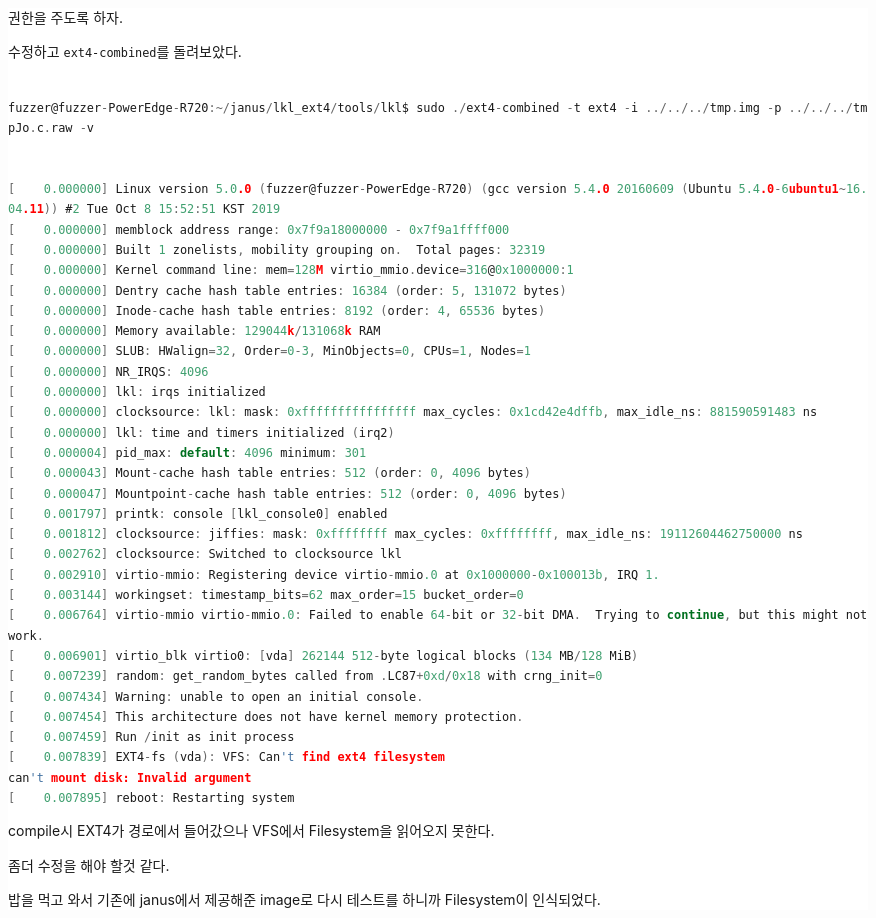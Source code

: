 권한을 주도록 하자. <br>


수정하고 `ext4-combined`를 돌려보았다.<br>


```c

fuzzer@fuzzer-PowerEdge-R720:~/janus/lkl_ext4/tools/lkl$ sudo ./ext4-combined -t ext4 -i ../../../tmp.img -p ../../../tmpJo.c.raw -v


[    0.000000] Linux version 5.0.0 (fuzzer@fuzzer-PowerEdge-R720) (gcc version 5.4.0 20160609 (Ubuntu 5.4.0-6ubuntu1~16.04.11)) #2 Tue Oct 8 15:52:51 KST 2019
[    0.000000] memblock address range: 0x7f9a18000000 - 0x7f9a1ffff000
[    0.000000] Built 1 zonelists, mobility grouping on.  Total pages: 32319
[    0.000000] Kernel command line: mem=128M virtio_mmio.device=316@0x1000000:1
[    0.000000] Dentry cache hash table entries: 16384 (order: 5, 131072 bytes)
[    0.000000] Inode-cache hash table entries: 8192 (order: 4, 65536 bytes)
[    0.000000] Memory available: 129044k/131068k RAM
[    0.000000] SLUB: HWalign=32, Order=0-3, MinObjects=0, CPUs=1, Nodes=1
[    0.000000] NR_IRQS: 4096
[    0.000000] lkl: irqs initialized
[    0.000000] clocksource: lkl: mask: 0xffffffffffffffff max_cycles: 0x1cd42e4dffb, max_idle_ns: 881590591483 ns
[    0.000000] lkl: time and timers initialized (irq2)
[    0.000004] pid_max: default: 4096 minimum: 301
[    0.000043] Mount-cache hash table entries: 512 (order: 0, 4096 bytes)
[    0.000047] Mountpoint-cache hash table entries: 512 (order: 0, 4096 bytes)
[    0.001797] printk: console [lkl_console0] enabled
[    0.001812] clocksource: jiffies: mask: 0xffffffff max_cycles: 0xffffffff, max_idle_ns: 19112604462750000 ns
[    0.002762] clocksource: Switched to clocksource lkl
[    0.002910] virtio-mmio: Registering device virtio-mmio.0 at 0x1000000-0x100013b, IRQ 1.
[    0.003144] workingset: timestamp_bits=62 max_order=15 bucket_order=0
[    0.006764] virtio-mmio virtio-mmio.0: Failed to enable 64-bit or 32-bit DMA.  Trying to continue, but this might not work.
[    0.006901] virtio_blk virtio0: [vda] 262144 512-byte logical blocks (134 MB/128 MiB)
[    0.007239] random: get_random_bytes called from .LC87+0xd/0x18 with crng_init=0
[    0.007434] Warning: unable to open an initial console.
[    0.007454] This architecture does not have kernel memory protection.
[    0.007459] Run /init as init process
[    0.007839] EXT4-fs (vda): VFS: Can't find ext4 filesystem
can't mount disk: Invalid argument
[    0.007895] reboot: Restarting system

```

compile시 EXT4가 경로에서 들어갔으나 VFS에서 Filesystem을 읽어오지 못한다.<br>

좀더 수정을 해야 할것 같다.<br>

밥을 먹고 와서 기존에 janus에서 제공해준 image로 다시 테스트를 하니까 Filesystem이
인식되었다.<br>

